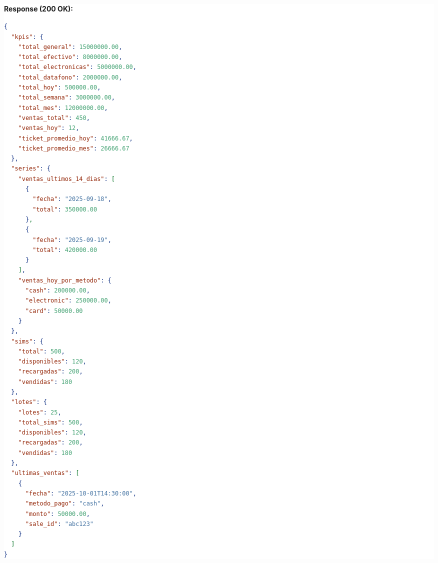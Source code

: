 **Response (200 OK):**

```json
{
  "kpis": {
    "total_general": 15000000.00,
    "total_efectivo": 8000000.00,
    "total_electronicas": 5000000.00,
    "total_datafono": 2000000.00,
    "total_hoy": 500000.00,
    "total_semana": 3000000.00,
    "total_mes": 12000000.00,
    "ventas_total": 450,
    "ventas_hoy": 12,
    "ticket_promedio_hoy": 41666.67,
    "ticket_promedio_mes": 26666.67
  },
  "series": {
    "ventas_ultimos_14_dias": [
      {
        "fecha": "2025-09-18",
        "total": 350000.00
      },
      {
        "fecha": "2025-09-19",
        "total": 420000.00
      }
    ],
    "ventas_hoy_por_metodo": {
      "cash": 200000.00,
      "electronic": 250000.00,
      "card": 50000.00
    }
  },
  "sims": {
    "total": 500,
    "disponibles": 120,
    "recargadas": 200,
    "vendidas": 180
  },
  "lotes": {
    "lotes": 25,
    "total_sims": 500,
    "disponibles": 120,
    "recargadas": 200,
    "vendidas": 180
  },
  "ultimas_ventas": [
    {
      "fecha": "2025-10-01T14:30:00",
      "metodo_pago": "cash",
      "monto": 50000.00,
      "sale_id": "abc123"
    }
  ]
}
```
